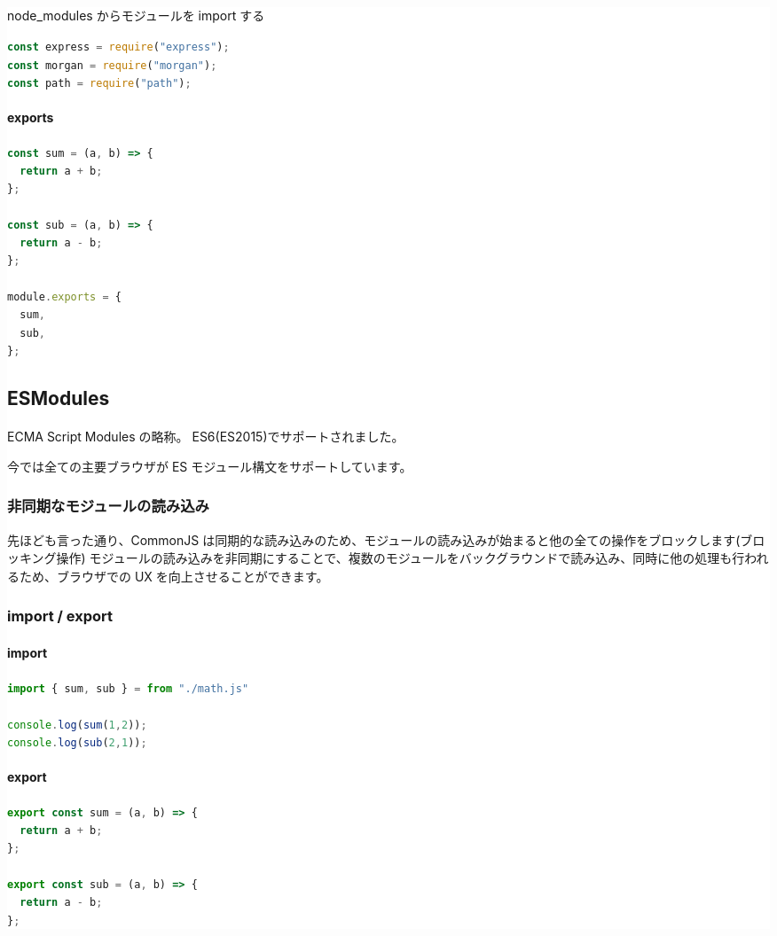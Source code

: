 node_modules からモジュールを import する

```ts
const express = require("express");
const morgan = require("morgan");
const path = require("path");
```

#### exports

```ts
const sum = (a, b) => {
  return a + b;
};

const sub = (a, b) => {
  return a - b;
};

module.exports = {
  sum,
  sub,
};
```

## ESModules

ECMA Script Modules の略称。
ES6(ES2015)でサポートされました。

今では全ての主要ブラウザが ES モジュール構文をサポートしています。

### 非同期なモジュールの読み込み

先ほども言った通り、CommonJS は同期的な読み込みのため、モジュールの読み込みが始まると他の全ての操作をブロックします(ブロッキング操作)
モジュールの読み込みを非同期にすることで、複数のモジュールをバックグラウンドで読み込み、同時に他の処理も行われるため、ブラウザでの UX を向上させることができます。

### import / export

#### import

```ts
import { sum, sub } = from "./math.js"

console.log(sum(1,2));
console.log(sub(2,1));
```

#### export

```ts
export const sum = (a, b) => {
  return a + b;
};

export const sub = (a, b) => {
  return a - b;
};
```
